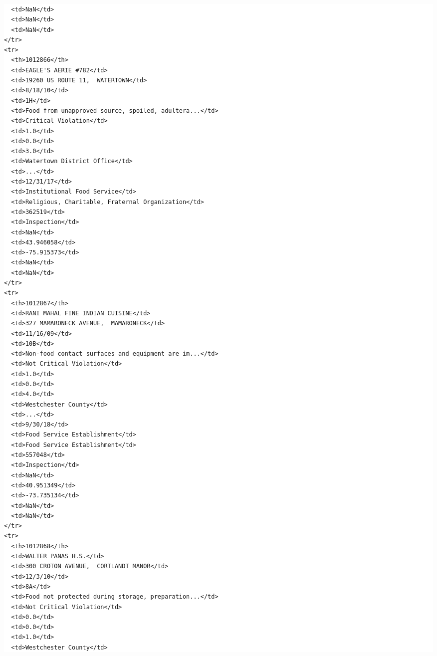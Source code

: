       <td>NaN</td>
      <td>NaN</td>
      <td>NaN</td>
    </tr>
    <tr>
      <th>1012866</th>
      <td>EAGLE'S AERIE #782</td>
      <td>19260 US ROUTE 11,  WATERTOWN</td>
      <td>8/18/10</td>
      <td>1H</td>
      <td>Food from unapproved source, spoiled, adultera...</td>
      <td>Critical Violation</td>
      <td>1.0</td>
      <td>0.0</td>
      <td>3.0</td>
      <td>Watertown District Office</td>
      <td>...</td>
      <td>12/31/17</td>
      <td>Institutional Food Service</td>
      <td>Religious, Charitable, Fraternal Organization</td>
      <td>362519</td>
      <td>Inspection</td>
      <td>NaN</td>
      <td>43.946058</td>
      <td>-75.915373</td>
      <td>NaN</td>
      <td>NaN</td>
    </tr>
    <tr>
      <th>1012867</th>
      <td>RANI MAHAL FINE INDIAN CUISINE</td>
      <td>327 MAMARONECK AVENUE,  MAMARONECK</td>
      <td>11/16/09</td>
      <td>10B</td>
      <td>Non-food contact surfaces and equipment are im...</td>
      <td>Not Critical Violation</td>
      <td>1.0</td>
      <td>0.0</td>
      <td>4.0</td>
      <td>Westchester County</td>
      <td>...</td>
      <td>9/30/18</td>
      <td>Food Service Establishment</td>
      <td>Food Service Establishment</td>
      <td>557048</td>
      <td>Inspection</td>
      <td>NaN</td>
      <td>40.951349</td>
      <td>-73.735134</td>
      <td>NaN</td>
      <td>NaN</td>
    </tr>
    <tr>
      <th>1012868</th>
      <td>WALTER PANAS H.S.</td>
      <td>300 CROTON AVENUE,  CORTLANDT MANOR</td>
      <td>12/3/10</td>
      <td>8A</td>
      <td>Food not protected during storage, preparation...</td>
      <td>Not Critical Violation</td>
      <td>0.0</td>
      <td>0.0</td>
      <td>1.0</td>
      <td>Westchester County</td>